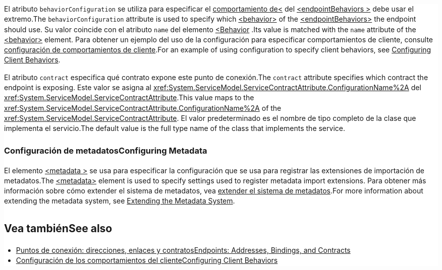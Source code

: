 <span data-ttu-id="4dd7e-131">El atributo `behaviorConfiguration` se utiliza para especificar el [comportamiento de\<](../../../../docs/framework/configure-apps/file-schema/wcf/behavior-of-endpointbehaviors.md) del [\<endpointBehaviors >](../../../../docs/framework/configure-apps/file-schema/wcf/endpointbehaviors.md) debe usar el extremo.</span><span class="sxs-lookup"><span data-stu-id="4dd7e-131">The `behaviorConfiguration` attribute is used to specify which [\<behavior>](../../../../docs/framework/configure-apps/file-schema/wcf/behavior-of-endpointbehaviors.md) of the [\<endpointBehaviors>](../../../../docs/framework/configure-apps/file-schema/wcf/endpointbehaviors.md) the endpoint should use.</span></span> <span data-ttu-id="4dd7e-132">Su valor coincide con el atributo `name` del elemento [\<Behavior](../../../../docs/framework/configure-apps/file-schema/wcf/behavior-of-endpointbehaviors.md) .</span><span class="sxs-lookup"><span data-stu-id="4dd7e-132">Its value is matched with the `name` attribute of the [\<behavior>](../../../../docs/framework/configure-apps/file-schema/wcf/behavior-of-endpointbehaviors.md) element.</span></span> <span data-ttu-id="4dd7e-133">Para obtener un ejemplo del uso de la configuración para especificar comportamientos de cliente, consulte [configuración de comportamientos de cliente](../../../../docs/framework/wcf/configuring-client-behaviors.md).</span><span class="sxs-lookup"><span data-stu-id="4dd7e-133">For an example of using configuration to specify client behaviors, see [Configuring Client Behaviors](../../../../docs/framework/wcf/configuring-client-behaviors.md).</span></span>  
  
 <span data-ttu-id="4dd7e-134">El atributo `contract` especifica qué contrato expone este punto de conexión.</span><span class="sxs-lookup"><span data-stu-id="4dd7e-134">The `contract` attribute specifies which contract the endpoint is exposing.</span></span> <span data-ttu-id="4dd7e-135">Este valor se asigna al <xref:System.ServiceModel.ServiceContractAttribute.ConfigurationName%2A> del <xref:System.ServiceModel.ServiceContractAttribute>.</span><span class="sxs-lookup"><span data-stu-id="4dd7e-135">This value maps to the <xref:System.ServiceModel.ServiceContractAttribute.ConfigurationName%2A> of the <xref:System.ServiceModel.ServiceContractAttribute>.</span></span> <span data-ttu-id="4dd7e-136">El valor predeterminado es el nombre de tipo completo de la clase que implementa el servicio.</span><span class="sxs-lookup"><span data-stu-id="4dd7e-136">The default value is the full type name of the class that implements the service.</span></span>  
  
### <a name="configuring-metadata"></a><span data-ttu-id="4dd7e-137">Configuración de metadatos</span><span class="sxs-lookup"><span data-stu-id="4dd7e-137">Configuring Metadata</span></span>  
 <span data-ttu-id="4dd7e-138">El elemento [\<metadata >](../../../../docs/framework/configure-apps/file-schema/wcf/metadata.md) se usa para especificar la configuración que se usa para registrar las extensiones de importación de metadatos.</span><span class="sxs-lookup"><span data-stu-id="4dd7e-138">The [\<metadata>](../../../../docs/framework/configure-apps/file-schema/wcf/metadata.md) element is used to specify settings used to register metadata import extensions.</span></span> <span data-ttu-id="4dd7e-139">Para obtener más información sobre cómo extender el sistema de metadatos, vea [extender el sistema de metadatos](../../../../docs/framework/wcf/extending/extending-the-metadata-system.md).</span><span class="sxs-lookup"><span data-stu-id="4dd7e-139">For more information about extending the metadata system, see [Extending the Metadata System](../../../../docs/framework/wcf/extending/extending-the-metadata-system.md).</span></span>  
  
## <a name="see-also"></a><span data-ttu-id="4dd7e-140">Vea también</span><span class="sxs-lookup"><span data-stu-id="4dd7e-140">See also</span></span>

- [<span data-ttu-id="4dd7e-141">Puntos de conexión: direcciones, enlaces y contratos</span><span class="sxs-lookup"><span data-stu-id="4dd7e-141">Endpoints: Addresses, Bindings, and Contracts</span></span>](../../../../docs/framework/wcf/feature-details/endpoints-addresses-bindings-and-contracts.md)
- [<span data-ttu-id="4dd7e-142">Configuración de los comportamientos del cliente</span><span class="sxs-lookup"><span data-stu-id="4dd7e-142">Configuring Client Behaviors</span></span>](../../../../docs/framework/wcf/configuring-client-behaviors.md)
